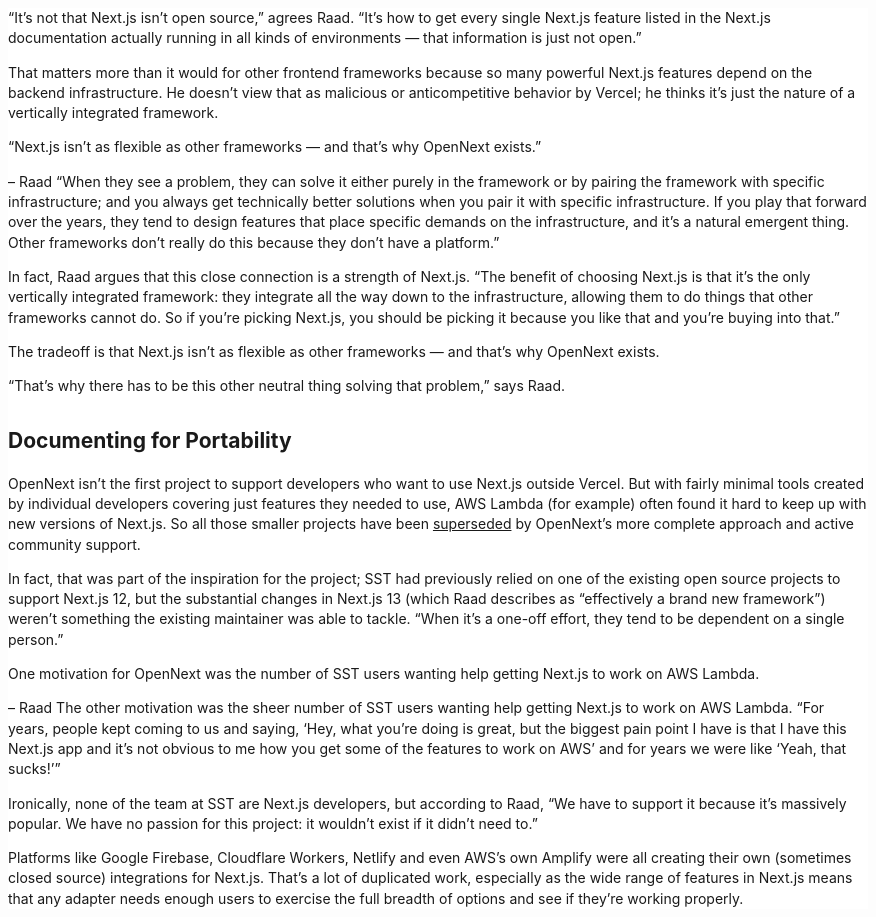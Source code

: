 “It’s not that Next.js isn’t open source,” agrees Raad. “It’s how to get every single Next.js feature listed in the Next.js documentation actually running in all kinds of environments — that information is just not open.”

That matters more than it would for other frontend frameworks because so many powerful Next.js features depend on the backend infrastructure. He doesn’t view that as malicious or anticompetitive behavior by Vercel; he thinks it’s just the nature of a vertically integrated framework.

“Next.js isn’t as flexible as other frameworks — and that’s why OpenNext exists.”

– Raad
“When they see a problem, they can solve it either purely in the framework or by pairing the framework with specific infrastructure; and you always get technically better solutions when you pair it with specific infrastructure. If you play that forward over the years, they tend to design features that place specific demands on the infrastructure, and it’s a natural emergent thing. Other frameworks don’t really do this because they don’t have a platform.”

In fact, Raad argues that this close connection is a strength of Next.js. “The benefit of choosing Next.js is that it’s the only vertically integrated framework: they integrate all the way down to the infrastructure, allowing them to do things that other frameworks cannot do. So if you’re picking Next.js, you should be picking it because you like that and you’re buying into that.”

The tradeoff is that Next.js isn’t as flexible as other frameworks — and that’s why OpenNext exists.

“That’s why there has to be this other neutral thing solving that problem,” says Raad.

## Documenting for Portability
OpenNext isn’t the first project to support developers who want to use Next.js outside Vercel. But with fairly minimal tools created by individual developers covering just features they needed to use, AWS Lambda (for example) often found it hard to keep up with new versions of Next.js. So all those smaller projects have been [superseded](https://github.com/sladg/nextjs-lambda) by OpenNext’s more complete approach and active community support.

In fact, that was part of the inspiration for the project; SST had previously relied on one of the existing open source projects to support Next.js 12, but the substantial changes in Next.js 13 (which Raad describes as “effectively a brand new framework”) weren’t something the existing maintainer was able to tackle. “When it’s a one-off effort, they tend to be dependent on a single person.”

One motivation for OpenNext was the number of SST users wanting help getting Next.js to work on AWS Lambda.

– Raad
The other motivation was the sheer number of SST users wanting help getting Next.js to work on AWS Lambda. “For years, people kept coming to us and saying, ‘Hey, what you’re doing is great, but the biggest pain point I have is that I have this Next.js app and it’s not obvious to me how you get some of the features to work on AWS’ and for years we were like ‘Yeah, that sucks!’”

Ironically, none of the team at SST are Next.js developers, but according to Raad, “We have to support it because it’s massively popular. We have no passion for this project: it wouldn’t exist if it didn’t need to.”

Platforms like Google Firebase, Cloudflare Workers, Netlify and even AWS’s own Amplify were all creating their own (sometimes closed source) integrations for Next.js. That’s a lot of duplicated work, especially as the wide range of features in Next.js means that any adapter needs enough users to exercise the full breadth of options and see if they’re working properly.

